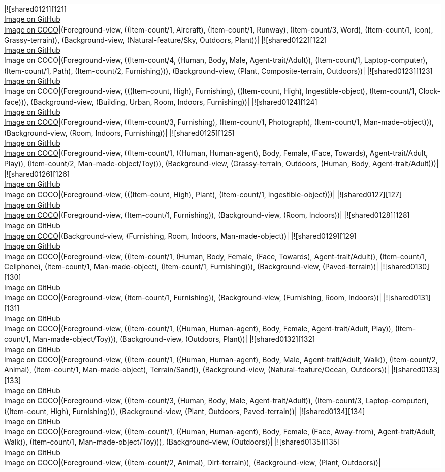 |![shared0121][121]<br>[Image on GitHub](https://github.com/holmesclaire/nsd_hed_labels/blob/main/docs/downsampled1000/shared0121_nsd10106_downsampled.png)<br>[Image on COCO](https://cocodataset.org/#explore?id=546140)|(Foreground-view, ((Item-count/1, Aircraft), (Item-count/1, Runway), (Item-count/3, Word), (Item-count/1, Icon), Grassy-terrain)), (Background-view, (Natural-feature/Sky, Outdoors, Plant))|
|![shared0122][122]<br>[Image on GitHub](https://github.com/holmesclaire/nsd_hed_labels/blob/main/docs/downsampled1000/shared0122_nsd10108_downsampled.png)<br>[Image on COCO](https://cocodataset.org/#explore?id=546147)|(Foreground-view, ((Item-count/4, (Human, Body, Male, Agent-trait/Adult)), (Item-count/1, Laptop-computer), (Item-count/1, Path), (Item-count/2, Furnishing))), (Background-view, (Plant, Composite-terrain, Outdoors))|
|![shared0123][123]<br>[Image on GitHub](https://github.com/holmesclaire/nsd_hed_labels/blob/main/docs/downsampled1000/shared0123_nsd10245_downsampled.png)<br>[Image on COCO](https://cocodataset.org/#explore?id=22256)|(Foreground-view, (((Item-count, High), Furnishing), ((Item-count, High), Ingestible-object), (Item-count/1, Clock-face))), (Background-view, (Building, Urban, Room, Indoors, Furnishing))|
|![shared0124][124]<br>[Image on GitHub](https://github.com/holmesclaire/nsd_hed_labels/blob/main/docs/downsampled1000/shared0124_nsd10394_downsampled.png)<br>[Image on COCO](https://cocodataset.org/#explore?id=122964)|(Foreground-view, ((Item-count/3, Furnishing), (Item-count/1, Photograph), (Item-count/1, Man-made-object))), (Background-view, (Room, Indoors, Furnishing))|
|![shared0125][125]<br>[Image on GitHub](https://github.com/holmesclaire/nsd_hed_labels/blob/main/docs/downsampled1000/shared0125_nsd10472_downsampled.png)<br>[Image on COCO](https://cocodataset.org/#explore?id=22964)|(Foreground-view, ((Item-count/1, ((Human, Human-agent), Body, Female, (Face, Towards), Agent-trait/Adult, Play)), (Item-count/2, Man-made-object/Toy))), (Background-view, (Grassy-terrain, Outdoors, (Human, Body, Agent-trait/Adult)))|
|![shared0126][126]<br>[Image on GitHub](https://github.com/holmesclaire/nsd_hed_labels/blob/main/docs/downsampled1000/shared0126_nsd10508_downsampled.png)<br>[Image on COCO](https://cocodataset.org/#explore?id=547367)|(Foreground-view, (((Item-count, High), Plant), (Item-count/1, Ingestible-object)))|
|![shared0127][127]<br>[Image on GitHub](https://github.com/holmesclaire/nsd_hed_labels/blob/main/docs/downsampled1000/shared0127_nsd10587_downsampled.png)<br>[Image on COCO](https://cocodataset.org/#explore?id=285450)|(Foreground-view, (Item-count/1, Furnishing)), (Background-view, (Room, Indoors))|
|![shared0128][128]<br>[Image on GitHub](https://github.com/holmesclaire/nsd_hed_labels/blob/main/docs/downsampled1000/shared0128_nsd10601_downsampled.png)<br>[Image on COCO](https://cocodataset.org/#explore?id=547644)|(Background-view, (Furnishing, Room, Indoors, Man-made-object))|
|![shared0129][129]<br>[Image on GitHub](https://github.com/holmesclaire/nsd_hed_labels/blob/main/docs/downsampled1000/shared0129_nsd10611_downsampled.png)<br>[Image on COCO](https://cocodataset.org/#explore?id=23392)|(Foreground-view, ((Item-count/1, (Human, Body, Female, (Face, Towards), Agent-trait/Adult)), (Item-count/1, Cellphone), (Item-count/1, Man-made-object), (Item-count/1, Furnishing))), (Background-view, (Paved-terrain))|
|![shared0130][130]<br>[Image on GitHub](https://github.com/holmesclaire/nsd_hed_labels/blob/main/docs/downsampled1000/shared0130_nsd10908_downsampled.png)<br>[Image on COCO](https://cocodataset.org/#explore?id=548593)|(Foreground-view, (Item-count/1, Furnishing)), (Background-view, (Furnishing, Room, Indoors))|
|![shared0131][131]<br>[Image on GitHub](https://github.com/holmesclaire/nsd_hed_labels/blob/main/docs/downsampled1000/shared0131_nsd11160_downsampled.png)<br>[Image on COCO](https://cocodataset.org/#explore?id=549301)|(Foreground-view, ((Item-count/1, ((Human, Human-agent), Body, Female, Agent-trait/Adult, Play)), (Item-count/1, Man-made-object/Toy))), (Background-view, (Outdoors, Plant))|
|![shared0132][132]<br>[Image on GitHub](https://github.com/holmesclaire/nsd_hed_labels/blob/main/docs/downsampled1000/shared0132_nsd11334_downsampled.png)<br>[Image on COCO](https://cocodataset.org/#explore?id=549830)|(Foreground-view, ((Item-count/1, ((Human, Human-agent), Body, Male, Agent-trait/Adult, Walk)), (Item-count/2, Animal), (Item-count/1, Man-made-object), Terrain/Sand)), (Background-view, (Natural-feature/Ocean, Outdoors))|
|![shared0133][133]<br>[Image on GitHub](https://github.com/holmesclaire/nsd_hed_labels/blob/main/docs/downsampled1000/shared0133_nsd11488_downsampled.png)<br>[Image on COCO](https://cocodataset.org/#explore?id=26029)|(Foreground-view, ((Item-count/3, (Human, Body, Male, Agent-trait/Adult)), (Item-count/3, Laptop-computer), ((Item-count, High), Furnishing))), (Background-view, (Plant, Outdoors, Paved-terrain))|
|![shared0134][134]<br>[Image on GitHub](https://github.com/holmesclaire/nsd_hed_labels/blob/main/docs/downsampled1000/shared0134_nsd11522_downsampled.png)<br>[Image on COCO](https://cocodataset.org/#explore?id=550396)|(Foreground-view, ((Item-count/1, ((Human, Human-agent), Body, Female, (Face, Away-from), Agent-trait/Adult, Walk)), (Item-count/1, Man-made-object/Toy))), (Background-view, (Outdoors))|
|![shared0135][135]<br>[Image on GitHub](https://github.com/holmesclaire/nsd_hed_labels/blob/main/docs/downsampled1000/shared0135_nsd11567_downsampled.png)<br>[Image on COCO](https://cocodataset.org/#explore?id=288372)|(Foreground-view, ((Item-count/2, Animal), Dirt-terrain)), (Background-view, (Plant, Outdoors))|
